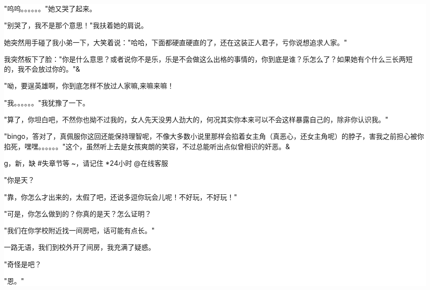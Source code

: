 



"呜呜。。。。。。"她又哭了起来。



"别哭了，我不是那个意思！"我扶着她的肩说。



她突然用手碰了我小弟一下，大笑着说："哈哈，下面都硬直硬直的了，还在这装正人君子，亏你说想追求人家。"



我突然板下了脸："你是什么意思？或者说你不是乐，乐是不会做这么出格的事情的，你到底是谁？乐怎么了？如果她有个什么三长两短的，我不会放过你的。"&



"呦，要逞英雄啊，你到底怎样不放过人家嘛,来嘛来嘛！



"我。。。。。。"我犹豫了一下。



"算了，你坦白吧，不然你也拗不过我的，女人先天没男人劲大的，何况其实你本来可以不会这样暴露自己的，除非你认识我。"





"bingo，答对了，真佩服你这回还能保持理智呢，不像大多数小说里那样会掐着女主角（真恶心，还女主角呢）的脖子，害我之前担心被你掐死，嘿嘿。。。。。。"这个，虽然听上去是女孩爽朗的笑容，不过总能听出点似曾相识的奸恶。&



g，新，缺 #失章节等 ~，请记住 *24小时 @在线客服



"你是天？





"靠，你怎么才出来的，太假了吧，还说多逗你玩会儿呢！不好玩，不好玩！"



"可是，你怎么做到的？你真的是天？怎么证明？



"我们在你学校附近找一间房吧，话可能有点长。"








一路无语，我们到校外开了间房，我充满了疑惑。





"奇怪是吧？



"恩。"

